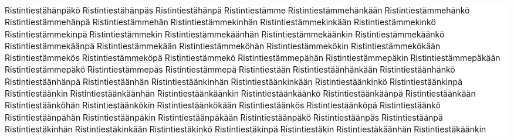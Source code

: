 Ristintiestähänpäkö
Ristintiestähänpäs
Ristintiestähänpä
Ristintiestämme
Ristintiestämmehänkään
Ristintiestämmehänkö
Ristintiestämmehänpä
Ristintiestämmehän
Ristintiestämmekinhän
Ristintiestämmekinkään
Ristintiestämmekinkö
Ristintiestämmekinpä
Ristintiestämmekin
Ristintiestämmekäänhän
Ristintiestämmekäänkin
Ristintiestämmekäänkö
Ristintiestämmekäänpä
Ristintiestämmekään
Ristintiestämmeköhän
Ristintiestämmekökin
Ristintiestämmekökään
Ristintiestämmekös
Ristintiestämmeköpä
Ristintiestämmekö
Ristintiestämmepähän
Ristintiestämmepäkin
Ristintiestämmepäkään
Ristintiestämmepäkö
Ristintiestämmepäs
Ristintiestämmepä
Ristintiestään
Ristintiestäänhänkään
Ristintiestäänhänkö
Ristintiestäänhänpä
Ristintiestäänhän
Ristintiestäänkinhän
Ristintiestäänkinkään
Ristintiestäänkinkö
Ristintiestäänkinpä
Ristintiestäänkin
Ristintiestäänkäänhän
Ristintiestäänkäänkin
Ristintiestäänkäänkö
Ristintiestäänkäänpä
Ristintiestäänkään
Ristintiestäänköhän
Ristintiestäänkökin
Ristintiestäänkökään
Ristintiestäänkös
Ristintiestäänköpä
Ristintiestäänkö
Ristintiestäänpähän
Ristintiestäänpäkin
Ristintiestäänpäkään
Ristintiestäänpäkö
Ristintiestäänpäs
Ristintiestäänpä
Ristintiestäkinhän
Ristintiestäkinkään
Ristintiestäkinkö
Ristintiestäkinpä
Ristintiestäkin
Ristintiestäkäänhän
Ristintiestäkäänkin